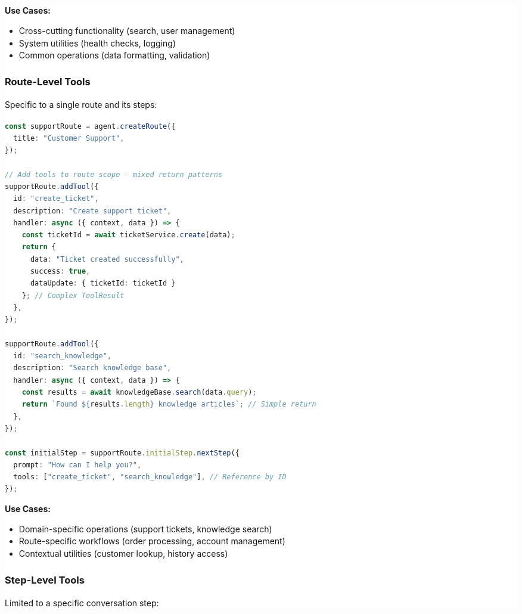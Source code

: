 **Use Cases:**

- Cross-cutting functionality (search, user management)
- System utilities (health checks, logging)
- Common operations (data formatting, validation)

### Route-Level Tools

Specific to a single route and its steps:

```typescript
const supportRoute = agent.createRoute({
  title: "Customer Support",
});

// Add tools to route scope - mixed return patterns
supportRoute.addTool({
  id: "create_ticket",
  description: "Create support ticket",
  handler: async ({ context, data }) => {
    const ticketId = await ticketService.create(data);
    return {
      data: "Ticket created successfully",
      success: true,
      dataUpdate: { ticketId: ticketId }
    }; // Complex ToolResult
  },
});

supportRoute.addTool({
  id: "search_knowledge",
  description: "Search knowledge base",
  handler: async ({ context, data }) => {
    const results = await knowledgeBase.search(data.query);
    return `Found ${results.length} knowledge articles`; // Simple return
  },
});

const initialStep = supportRoute.initialStep.nextStep({
  prompt: "How can I help you?",
  tools: ["create_ticket", "search_knowledge"], // Reference by ID
});
```

**Use Cases:**

- Domain-specific operations (support tickets, knowledge search)
- Route-specific workflows (order processing, account management)
- Contextual utilities (customer lookup, history access)

### Step-Level Tools

Limited to a specific conversation step:

